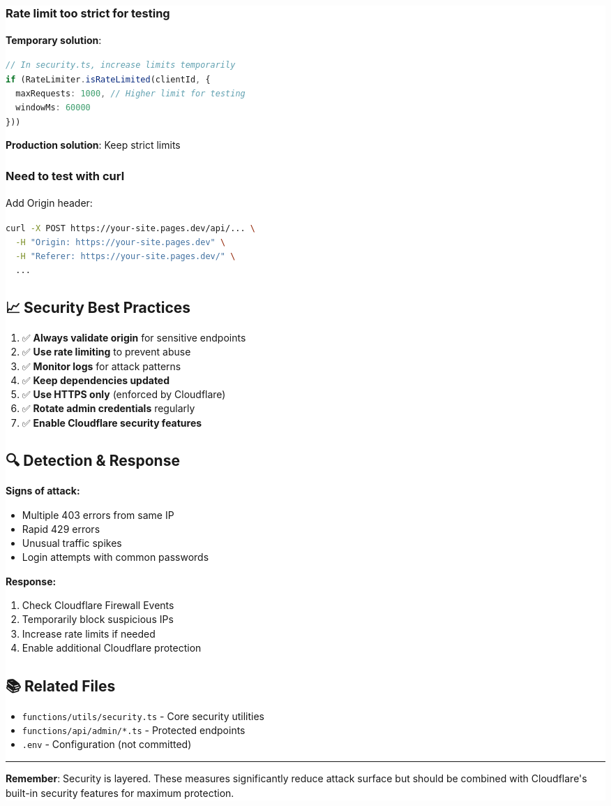### Rate limit too strict for testing

**Temporary solution**:

```typescript
// In security.ts, increase limits temporarily
if (RateLimiter.isRateLimited(clientId, {
  maxRequests: 1000, // Higher limit for testing
  windowMs: 60000
}))
```

**Production solution**: Keep strict limits

### Need to test with curl

Add Origin header:

```bash
curl -X POST https://your-site.pages.dev/api/... \
  -H "Origin: https://your-site.pages.dev" \
  -H "Referer: https://your-site.pages.dev/" \
  ...
```

## 📈 Security Best Practices

1. ✅ **Always validate origin** for sensitive endpoints
2. ✅ **Use rate limiting** to prevent abuse
3. ✅ **Monitor logs** for attack patterns
4. ✅ **Keep dependencies updated**
5. ✅ **Use HTTPS only** (enforced by Cloudflare)
6. ✅ **Rotate admin credentials** regularly
7. ✅ **Enable Cloudflare security features**

## 🔍 Detection & Response

**Signs of attack:**

- Multiple 403 errors from same IP
- Rapid 429 errors
- Unusual traffic spikes
- Login attempts with common passwords

**Response:**

1. Check Cloudflare Firewall Events
2. Temporarily block suspicious IPs
3. Increase rate limits if needed
4. Enable additional Cloudflare protection

## 📚 Related Files

- `functions/utils/security.ts` - Core security utilities
- `functions/api/admin/*.ts` - Protected endpoints
- `.env` - Configuration (not committed)

---

**Remember**: Security is layered. These measures significantly reduce attack surface but should be combined with Cloudflare's built-in security features for maximum protection.
